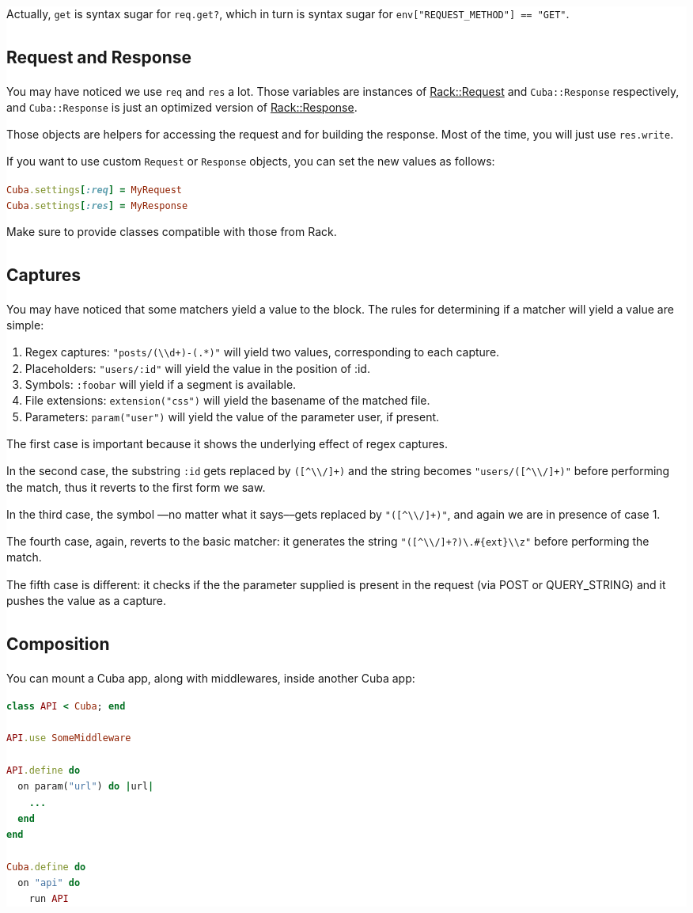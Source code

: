 Actually, `get` is syntax sugar for `req.get?`, which in turn is syntax sugar
for `env["REQUEST_METHOD"] == "GET"`.

Request and Response
--------------------

You may have noticed we use `req` and `res` a lot. Those variables are
instances of [Rack::Request][request] and `Cuba::Response` respectively, and
`Cuba::Response` is just an optimized version of
[Rack::Response][response].

[request]: http://rack.rubyforge.org/doc/classes/Rack/Request.html
[response]: http://rack.rubyforge.org/doc/classes/Rack/Response.html

Those objects are helpers for accessing the request and for building
the response. Most of the time, you will just use `res.write`.

If you want to use custom `Request` or `Response` objects, you can
set the new values as follows:

``` ruby
Cuba.settings[:req] = MyRequest
Cuba.settings[:res] = MyResponse
```

Make sure to provide classes compatible with those from Rack.

Captures
--------

You may have noticed that some matchers yield a value to the block. The rules
for determining if a matcher will yield a value are simple:

1. Regex captures: `"posts/(\\d+)-(.*)"` will yield two values, corresponding to each capture.
2. Placeholders: `"users/:id"` will yield the value in the position of :id.
3. Symbols: `:foobar` will yield if a segment is available.
4. File extensions: `extension("css")` will yield the basename of the matched file.
5. Parameters: `param("user")` will yield the value of the parameter user, if present.

The first case is important because it shows the underlying effect of regex
captures.

In the second case, the substring `:id` gets replaced by `([^\\/]+)` and the
string becomes `"users/([^\\/]+)"` before performing the match, thus it reverts
to the first form we saw.

In the third case, the symbol ––no matter what it says––gets replaced
by `"([^\\/]+)"`, and again we are in presence of case 1.

The fourth case, again, reverts to the basic matcher: it generates the string
`"([^\\/]+?)\.#{ext}\\z"` before performing the match.

The fifth case is different: it checks if the the parameter supplied is present
in the request (via POST or QUERY_STRING) and it pushes the value as a capture.

Composition
-----------

You can mount a Cuba app, along with middlewares, inside another Cuba app:

``` ruby
class API < Cuba; end

API.use SomeMiddleware

API.define do
  on param("url") do |url|
    ...
  end
end

Cuba.define do
  on "api" do
    run API
```

[irc]: irc://chat.freenode.net/#cuba.rb
[freenode]: http://freenode.net/
[rum]: http://github.com/chneukirchen/rum
[rack]: http://github.com/chneukirchen/rack
[tilt]: http://github.com/rtomayko/tilt
[cutest]: http://github.com/djanowski/cutest
[capybara]: http://github.com/jnicklas/capybara
[rack-test]: https://github.com/brynary/rack-test
[rack-protection]: https://github.com/rkh/rack-protection